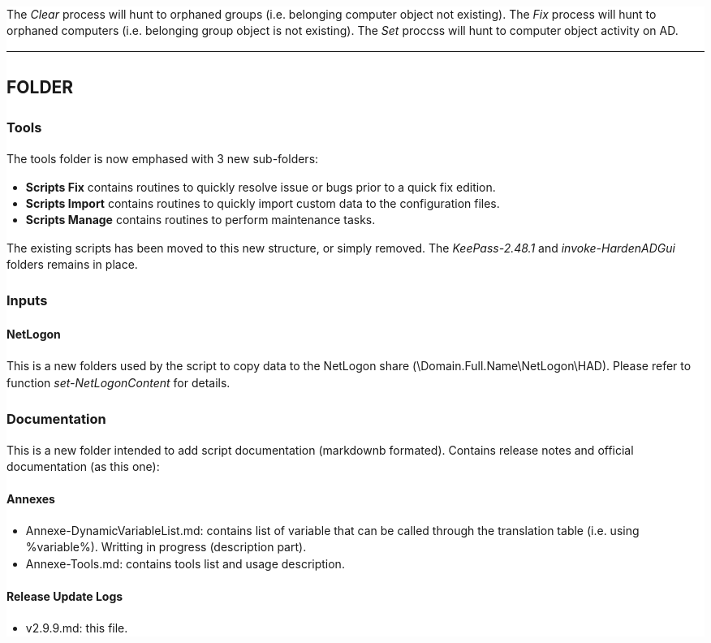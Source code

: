 The *Clear* process will hunt to orphaned groups (i.e. belonging computer object not existing).
The *Fix* process will hunt to orphaned computers (i.e. belonging group object is not existing).
The *Set* proccss will hunt to computer object activity on AD.

---

## FOLDER

### Tools  

The tools folder is now emphased with 3 new sub-folders:  

- **Scripts Fix** contains routines to quickly resolve issue or bugs prior to a quick fix edition.  
- **Scripts Import** contains routines to quickly import custom data to the configuration files.  
- **Scripts Manage** contains routines to perform maintenance tasks.  
  
The existing scripts has been moved to this new structure, or simply removed. The *KeePass-2.48.1* and *invoke-HardenADGui* folders remains in place.

### Inputs

#### NetLogon

This is a new folders used by the script to copy data to the NetLogon share (\\Domain.Full.Name\NetLogon\HAD).
Please refer to function *set-NetLogonContent* for details.

### Documentation  

This is a new folder intended to add script documentation (markdownb formated). Contains release notes and official documentation (as this one):  

#### Annexes

- Annexe-DynamicVariableList.md: contains list of variable that can be called through the translation table (i.e. using %variable%). Writting in progress (description part).  
- Annexe-Tools.md: contains tools list and usage description.  
  
#### Release Update Logs

- v2.9.9.md: this file.  
